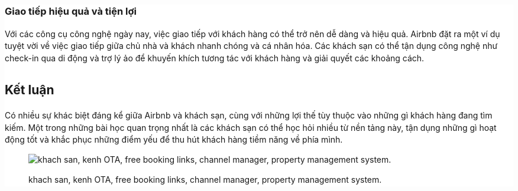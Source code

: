 ### Giao tiếp hiệu quả và tiện lợi

Với các công cụ công nghệ ngày nay, việc giao tiếp với khách hàng có thể trở nên dễ dàng và hiệu quả. Airbnb đặt ra một ví dụ tuyệt vời về việc giao tiếp giữa chủ nhà và khách nhanh chóng và cá nhân hóa. Các khách sạn có thể tận dụng công nghệ như check-in qua di động và trợ lý ảo để khuyến khích tương tác với khách hàng và giải quyết các khoảng cách.

## Kết luận

Có nhiều sự khác biệt đáng kể giữa Airbnb và khách sạn, cùng với những lợi thế tùy thuộc vào những gì khách hàng đang tìm kiếm. Một trong những bài học quan trọng nhất là các khách sạn có thể học hỏi nhiều từ nền tảng này, tận dụng những gì hoạt động tốt và khắc phục những điểm yếu để thu hút khách hàng tiềm năng về phía mình.

<figure><img src="https://banmaixanh.org/image/cover/001-210.jpg" alt="khach san, kenh OTA, free booking links, channel manager, property management system." title="khach san, kenh OTA, free booking links, channel manager, property management system." height=100% width=100%><figcaption></p>khach san, kenh OTA, free booking links, channel manager, property management system.</p></figcaption></figure>